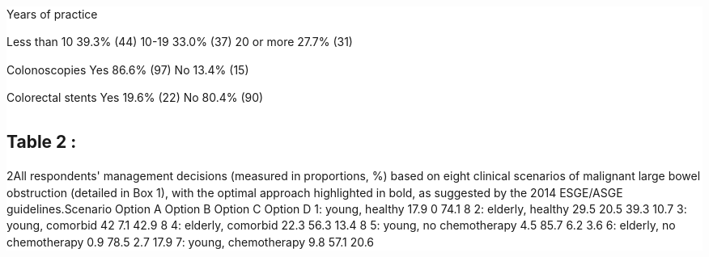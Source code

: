 Years of practice 

Less than 10 
39.3% (44) 
10-19 
33.0% (37) 
20 or more 
27.7% (31) 

Colonoscopies 
Yes 
86.6% (97) 
No 
13.4% (15) 

Colorectal stents 
Yes 
19.6% (22) 
No 
80.4% (90) 



## Table 2 :
2All respondents' management decisions (measured in proportions, %) based on eight clinical scenarios of malignant large bowel obstruction (detailed in Box 1), with the optimal approach highlighted in bold, as suggested by the 2014 ESGE/ASGE guidelines.Scenario 
Option A 
Option B 
Option C 
Option D 
1: young, healthy 
17.9 
0 
74.1 
8 
2: elderly, healthy 
29.5 
20.5 
39.3 
10.7 
3: young, comorbid 
42 
7.1 
42.9 
8 
4: elderly, comorbid 
22.3 
56.3 
13.4 
8 
5: young, no chemotherapy 
4.5 
85.7 
6.2 
3.6 
6: elderly, no chemotherapy 
0.9 
78.5 
2.7 
17.9 
7: young, chemotherapy 
9.8 
57.1 
20.6 